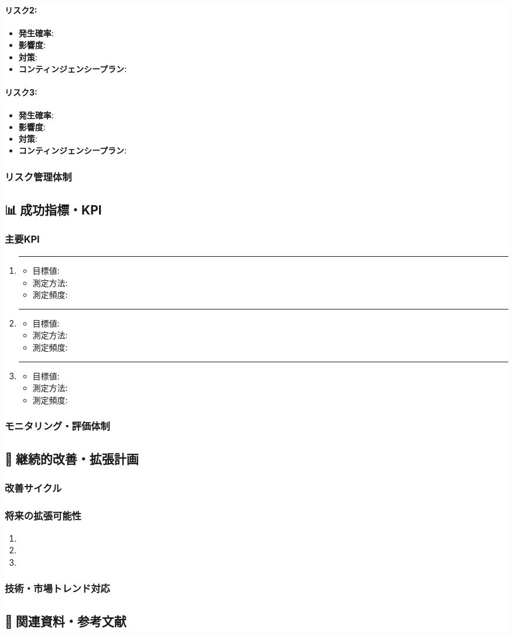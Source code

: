 #### リスク2: 
- **発生確率**: 
- **影響度**: 
- **対策**: 
- **コンティンジェンシープラン**: 

#### リスク3: 
- **発生確率**: 
- **影響度**: 
- **対策**: 
- **コンティンジェンシープラン**: 

### リスク管理体制


## 📊 成功指標・KPI

### 主要KPI
1. ****
   - 目標値: 
   - 測定方法: 
   - 測定頻度: 

2. ****
   - 目標値: 
   - 測定方法: 
   - 測定頻度: 

3. ****
   - 目標値: 
   - 測定方法: 
   - 測定頻度: 

### モニタリング・評価体制


## 🔄 継続的改善・拡張計画

### 改善サイクル


### 将来の拡張可能性
1. 
2. 
3. 

### 技術・市場トレンド対応


## 🔗 関連資料・参考文献
